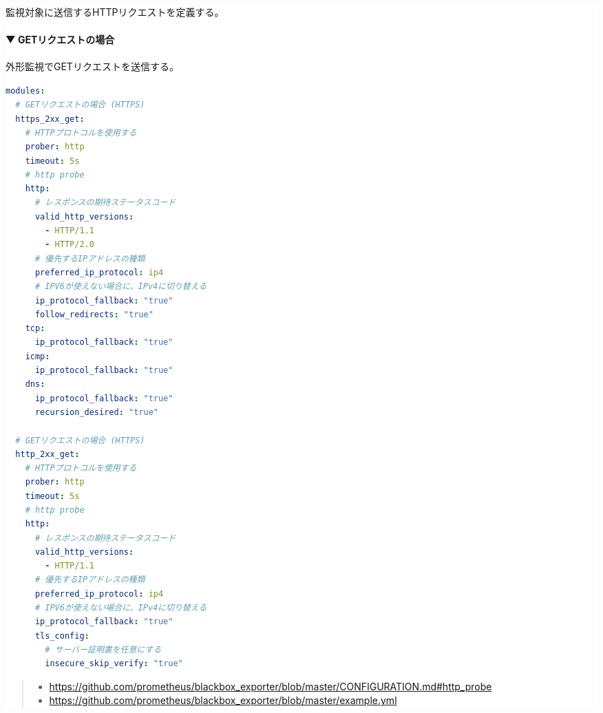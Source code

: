 監視対象に送信するHTTPリクエストを定義する。

#### ▼ GETリクエストの場合

外形監視でGETリクエストを送信する。

```yaml
modules:
  # GETリクエストの場合 (HTTPS)
  https_2xx_get:
    # HTTPプロトコルを使用する
    prober: http
    timeout: 5s
    # http probe
    http:
      # レスポンスの期待ステータスコード
      valid_http_versions:
        - HTTP/1.1
        - HTTP/2.0
      # 優先するIPアドレスの種類
      preferred_ip_protocol: ip4
      # IPV6が使えない場合に、IPv4に切り替える
      ip_protocol_fallback: "true"
      follow_redirects: "true"
    tcp:
      ip_protocol_fallback: "true"
    icmp:
      ip_protocol_fallback: "true"
    dns:
      ip_protocol_fallback: "true"
      recursion_desired: "true"

  # GETリクエストの場合 (HTTPS)
  http_2xx_get:
    # HTTPプロトコルを使用する
    prober: http
    timeout: 5s
    # http probe
    http:
      # レスポンスの期待ステータスコード
      valid_http_versions:
        - HTTP/1.1
      # 優先するIPアドレスの種類
      preferred_ip_protocol: ip4
      # IPV6が使えない場合に、IPv4に切り替える
      ip_protocol_fallback: "true"
      tls_config:
        # サーバー証明書を任意にする
        insecure_skip_verify: "true"
```

> - https://github.com/prometheus/blackbox_exporter/blob/master/CONFIGURATION.md#http_probe
> - https://github.com/prometheus/blackbox_exporter/blob/master/example.yml

